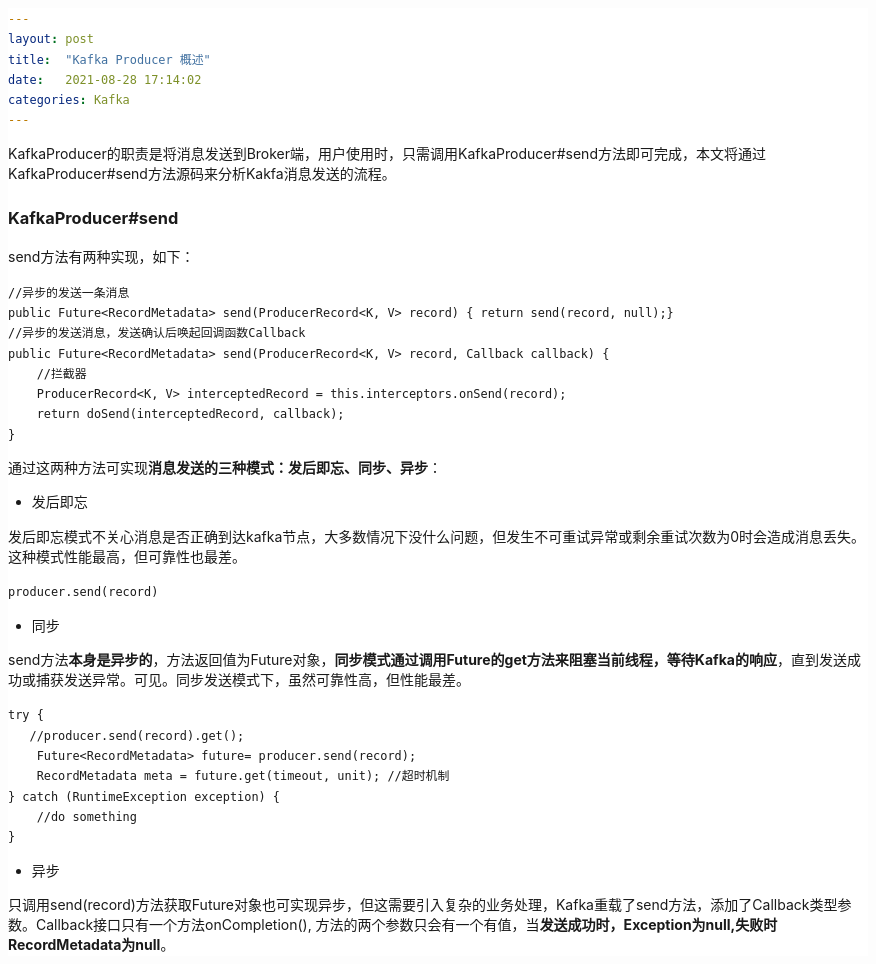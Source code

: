 ```yaml
---
layout: post
title:  "Kafka Producer 概述"
date:   2021-08-28 17:14:02
categories: Kafka
---
```


KafkaProducer的职责是将消息发送到Broker端，用户使用时，只需调用KafkaProducer#send方法即可完成，本文将通过KafkaProducer#send方法源码来分析Kakfa消息发送的流程。

### KafkaProducer#send

send方法有两种实现，如下：

```
//异步的发送一条消息
public Future<RecordMetadata> send(ProducerRecord<K, V> record) { return send(record, null);}
//异步的发送消息，发送确认后唤起回调函数Callback
public Future<RecordMetadata> send(ProducerRecord<K, V> record, Callback callback) {
    //拦截器
    ProducerRecord<K, V> interceptedRecord = this.interceptors.onSend(record);
    return doSend(interceptedRecord, callback);
}
```

通过这两种方法可实现**消息发送的三种模式：发后即忘、同步、异步**：

* 发后即忘

发后即忘模式不关心消息是否正确到达kafka节点，大多数情况下没什么问题，但发生不可重试异常或剩余重试次数为0时会造成消息丢失。这种模式性能最高，但可靠性也最差。
```
producer.send(record)
```

* 同步

send方法**本身是异步的**，方法返回值为Future对象，**同步模式通过调用Future的get方法来阻塞当前线程，等待Kafka的响应**，直到发送成功或捕获发送异常。可见。同步发送模式下，虽然可靠性高，但性能最差。

```
try {
   //producer.send(record).get();
    Future<RecordMetadata> future= producer.send(record);   
    RecordMetadata meta = future.get(timeout, unit); //超时机制
} catch (RuntimeException exception) {
    //do something
}
```

* 异步

只调用send(record)方法获取Future对象也可实现异步，但这需要引入复杂的业务处理，Kafka重载了send方法，添加了Callback类型参数。Callback接口只有一个方法onCompletion(),
方法的两个参数只会有一个有值，当**发送成功时，Exception为null,失败时RecordMetadata为null**。
